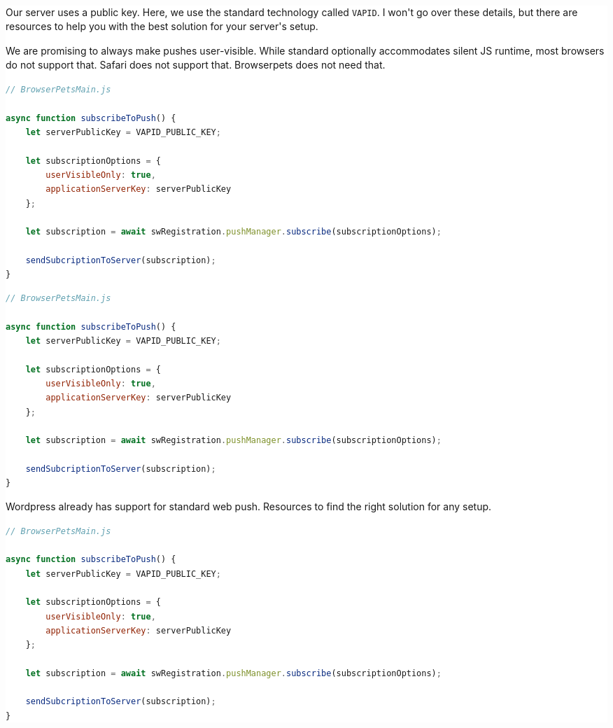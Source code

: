 Our server uses a public key.  Here, we use the standard technology called `VAPID`.  I won't go over these details, but there are resources to help you with the best solution for your server's setup.

We are promising to always make pushes user-visible.  While standard optionally accommodates silent JS runtime, most browsers do not support that.  Safari does not support that.  Browserpets does not need that.

```js
// BrowserPetsMain.js

async function subscribeToPush() {
    let serverPublicKey = VAPID_PUBLIC_KEY; 

    let subscriptionOptions = {
        userVisibleOnly: true,
        applicationServerKey: serverPublicKey
    };

    let subscription = await swRegistration.pushManager.subscribe(subscriptionOptions);

    sendSubcriptionToServer(subscription);
}
```

```js
// BrowserPetsMain.js

async function subscribeToPush() {
    let serverPublicKey = VAPID_PUBLIC_KEY; 

    let subscriptionOptions = {
        userVisibleOnly: true,
        applicationServerKey: serverPublicKey
    };

    let subscription = await swRegistration.pushManager.subscribe(subscriptionOptions);

    sendSubcriptionToServer(subscription);
}
```

Wordpress already has support for standard web push.  Resources to find the right solution for any setup.



```js
// BrowserPetsMain.js

async function subscribeToPush() {
    let serverPublicKey = VAPID_PUBLIC_KEY; 

    let subscriptionOptions = {
        userVisibleOnly: true,
        applicationServerKey: serverPublicKey
    };

    let subscription = await swRegistration.pushManager.subscribe(subscriptionOptions);

    sendSubcriptionToServer(subscription);
}
```
